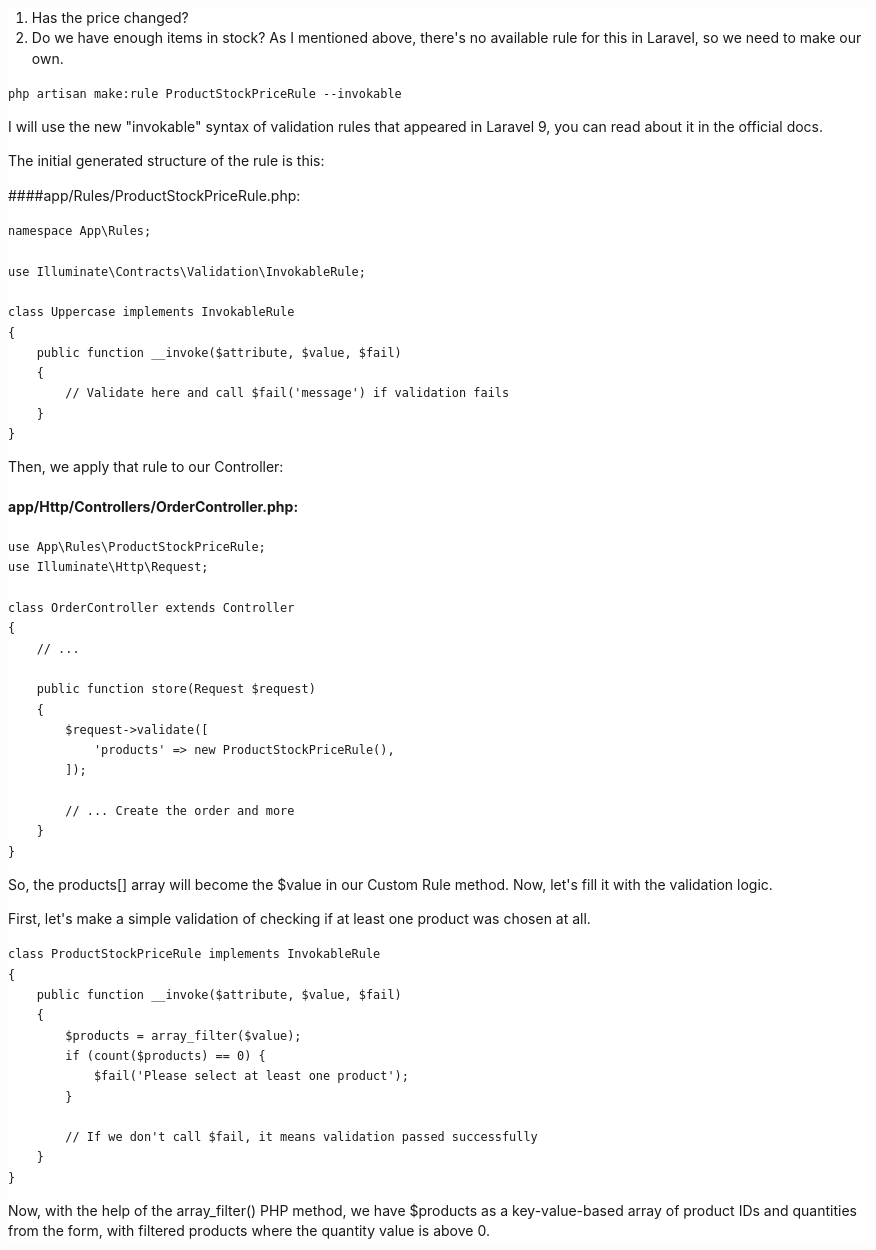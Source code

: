 1. Has the price changed?
2. Do we have enough items in stock?
As I mentioned above, there's no available rule for this in Laravel, so we need to make our own.
```
php artisan make:rule ProductStockPriceRule --invokable
```
I will use the new "invokable" syntax of validation rules that appeared in Laravel 9, you can read about it in the official docs.

The initial generated structure of the rule is this:

####app/Rules/ProductStockPriceRule.php:
```
namespace App\Rules;
 
use Illuminate\Contracts\Validation\InvokableRule;
 
class Uppercase implements InvokableRule
{
    public function __invoke($attribute, $value, $fail)
    {
        // Validate here and call $fail('message') if validation fails
    }
}
```
Then, we apply that rule to our Controller:

#### app/Http/Controllers/OrderController.php:
```
use App\Rules\ProductStockPriceRule;
use Illuminate\Http\Request;
 
class OrderController extends Controller
{
    // ...
 
    public function store(Request $request)
    {
        $request->validate([
            'products' => new ProductStockPriceRule(),
        ]);
 
        // ... Create the order and more
    }
}
```
So, the products[] array will become the $value in our Custom Rule method. Now, let's fill it with the validation logic.

First, let's make a simple validation of checking if at least one product was chosen at all.
```
class ProductStockPriceRule implements InvokableRule
{
    public function __invoke($attribute, $value, $fail)
    {
        $products = array_filter($value);
        if (count($products) == 0) {
            $fail('Please select at least one product');
        }
 
        // If we don't call $fail, it means validation passed successfully
    }
}
```
Now, with the help of the array_filter() PHP method, we have $products as a key-value-based array of product IDs and quantities from the form, with filtered products where the quantity value is above 0.